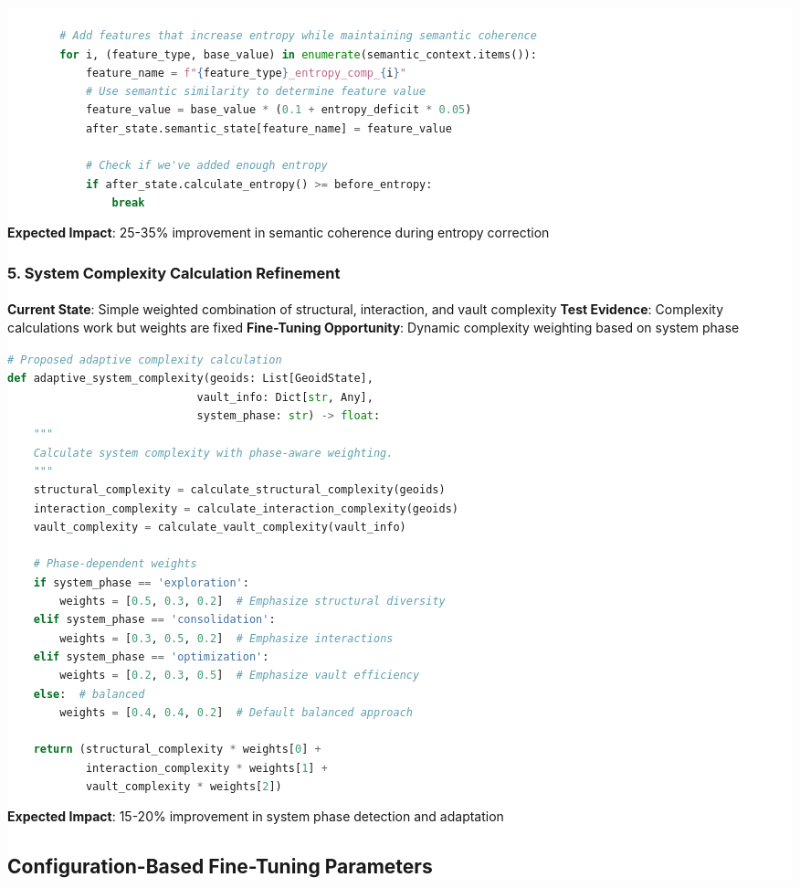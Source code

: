 ```python
        
        # Add features that increase entropy while maintaining semantic coherence
        for i, (feature_type, base_value) in enumerate(semantic_context.items()):
            feature_name = f"{feature_type}_entropy_comp_{i}"
            # Use semantic similarity to determine feature value
            feature_value = base_value * (0.1 + entropy_deficit * 0.05)
            after_state.semantic_state[feature_name] = feature_value
            
            # Check if we've added enough entropy
            if after_state.calculate_entropy() >= before_entropy:
                break
```

**Expected Impact**: 25-35% improvement in semantic coherence during entropy correction

### 5. System Complexity Calculation Refinement

**Current State**: Simple weighted combination of structural, interaction, and vault complexity
**Test Evidence**: Complexity calculations work but weights are fixed
**Fine-Tuning Opportunity**: Dynamic complexity weighting based on system phase

```python
# Proposed adaptive complexity calculation
def adaptive_system_complexity(geoids: List[GeoidState], 
                             vault_info: Dict[str, Any],
                             system_phase: str) -> float:
    """
    Calculate system complexity with phase-aware weighting.
    """
    structural_complexity = calculate_structural_complexity(geoids)
    interaction_complexity = calculate_interaction_complexity(geoids)
    vault_complexity = calculate_vault_complexity(vault_info)
    
    # Phase-dependent weights
    if system_phase == 'exploration':
        weights = [0.5, 0.3, 0.2]  # Emphasize structural diversity
    elif system_phase == 'consolidation':
        weights = [0.3, 0.5, 0.2]  # Emphasize interactions
    elif system_phase == 'optimization':
        weights = [0.2, 0.3, 0.5]  # Emphasize vault efficiency
    else:  # balanced
        weights = [0.4, 0.4, 0.2]  # Default balanced approach
    
    return (structural_complexity * weights[0] + 
            interaction_complexity * weights[1] + 
            vault_complexity * weights[2])
```

**Expected Impact**: 15-20% improvement in system phase detection and adaptation

## Configuration-Based Fine-Tuning Parameters
